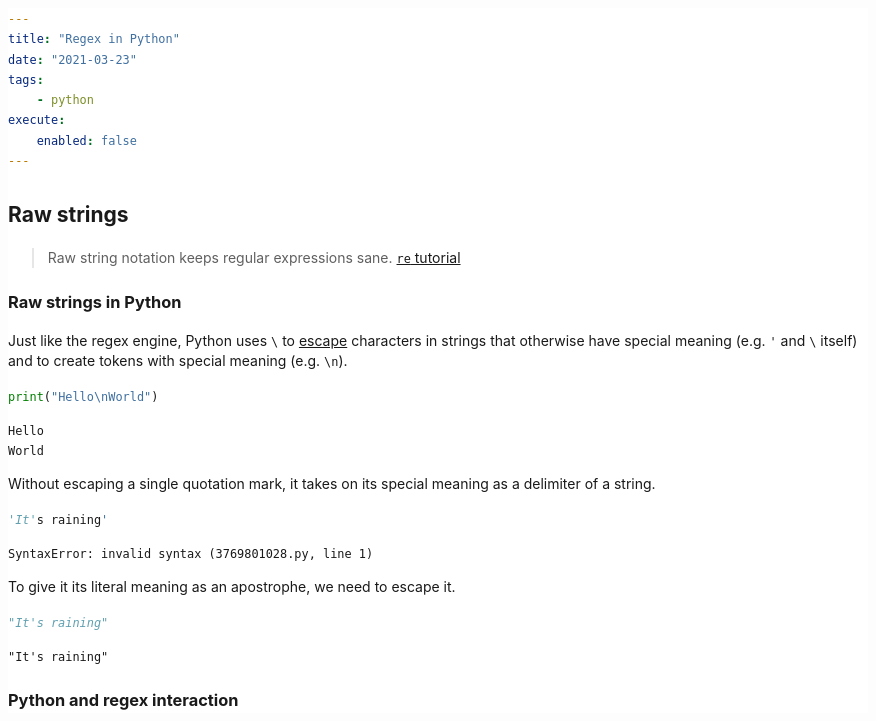 ```yaml
---
title: "Regex in Python"
date: "2021-03-23"
tags:
    - python
execute:
    enabled: false
---
```


<script src="https://cdnjs.cloudflare.com/ajax/libs/require.js/2.3.6/require.min.js" integrity="sha512-c3Nl8+7g4LMSTdrm621y7kf9v3SDPnhxLNhcjFJbKECVnmZHTdo+IRO05sNLTH/D3vA6u1X32ehoLC7WFVdheg==" crossorigin="anonymous"></script>
<script src="https://cdnjs.cloudflare.com/ajax/libs/jquery/3.5.1/jquery.min.js" integrity="sha512-bLT0Qm9VnAYZDflyKcBaQ2gg0hSYNQrJ8RilYldYQ1FxQYoCLtUjuuRuZo+fjqhx/qtq/1itJ0C2ejDxltZVFg==" crossorigin="anonymous"></script>
<script type="application/javascript">define('jquery', [],function() {return window.jQuery;})</script>


## Raw strings

> Raw string notation keeps regular expressions sane. [`re` tutorial](https://docs.python.org/3/library/re.html#raw-string-notation)

### Raw strings in Python

Just like the regex engine, Python uses `\` to [escape](https://docs.python.org/3/reference/lexical_analysis.html#string-and-bytes-literals) characters in strings that otherwise have special meaning (e.g. `'` and `\` itself) and to create tokens with special meaning (e.g. `\n`).

``` python
print("Hello\nWorld")
```

    Hello
    World

Without escaping a single quotation mark, it takes on its special meaning as a delimiter of a string.

``` python
'It's raining'
```

    SyntaxError: invalid syntax (3769801028.py, line 1)

To give it its literal meaning as an apostrophe, we need to escape it.

``` python
"It's raining"
```

    "It's raining"

### Python and regex interaction
